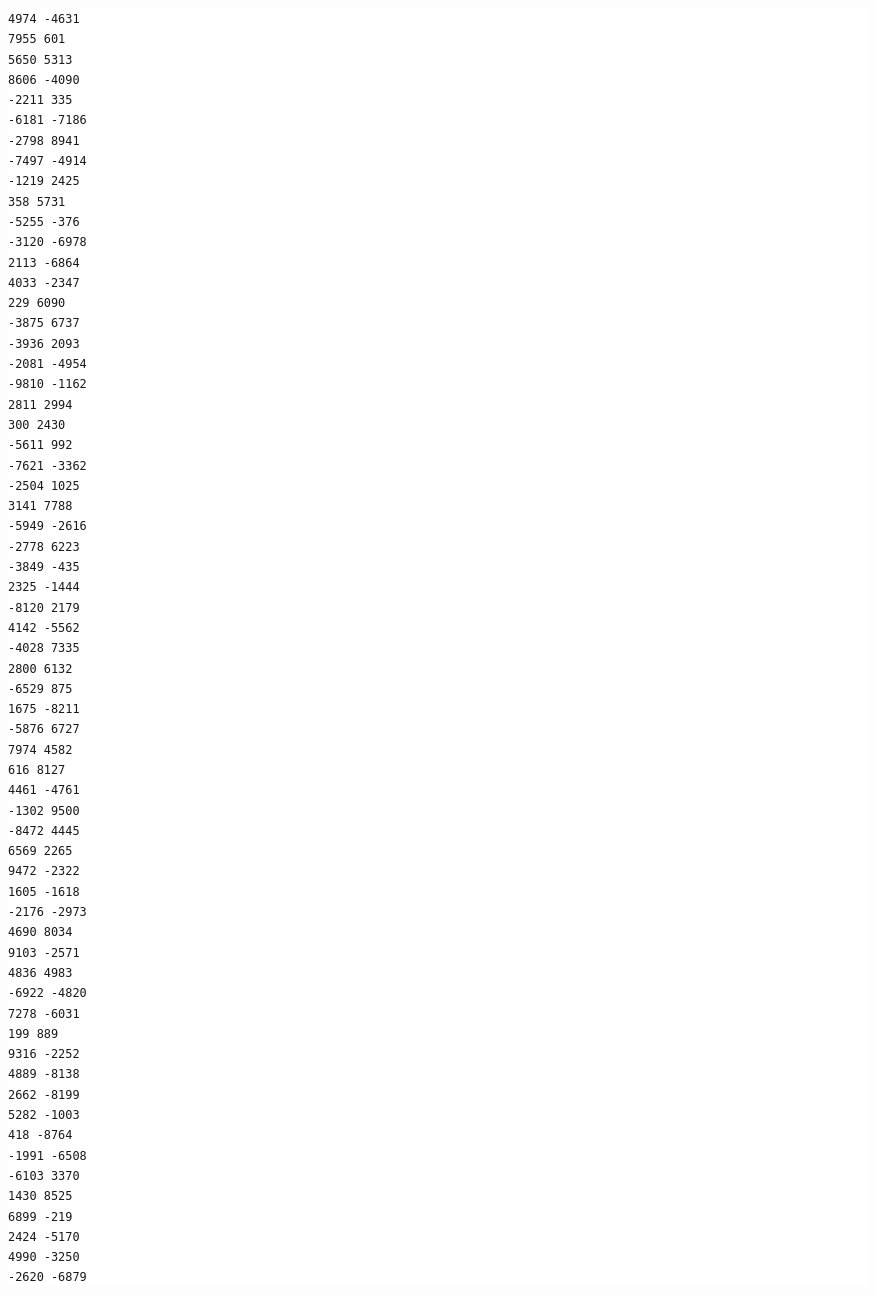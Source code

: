 ```input1
4974 -4631
7955 601
5650 5313
8606 -4090
-2211 335
-6181 -7186
-2798 8941
-7497 -4914
-1219 2425
358 5731
-5255 -376
-3120 -6978
2113 -6864
4033 -2347
229 6090
-3875 6737
-3936 2093
-2081 -4954
-9810 -1162
2811 2994
300 2430
-5611 992
-7621 -3362
-2504 1025
3141 7788
-5949 -2616
-2778 6223
-3849 -435
2325 -1444
-8120 2179
4142 -5562
-4028 7335
2800 6132
-6529 875
1675 -8211
-5876 6727
7974 4582
616 8127
4461 -4761
-1302 9500
-8472 4445
6569 2265
9472 -2322
1605 -1618
-2176 -2973
4690 8034
9103 -2571
4836 4983
-6922 -4820
7278 -6031
199 889
9316 -2252
4889 -8138
2662 -8199
5282 -1003
418 -8764
-1991 -6508
-6103 3370
1430 8525
6899 -219
2424 -5170
4990 -3250
-2620 -6879
```